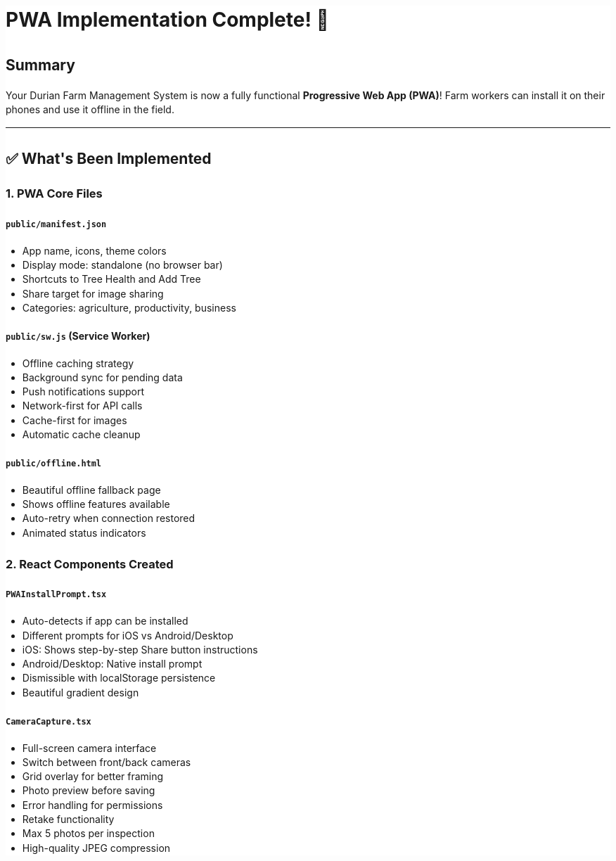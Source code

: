 # PWA Implementation Complete! 🎉

## Summary

Your Durian Farm Management System is now a fully functional **Progressive Web App (PWA)**! Farm workers can install it on their phones and use it offline in the field.

---

## ✅ What's Been Implemented

### 1. **PWA Core Files**

#### `public/manifest.json`
- App name, icons, theme colors
- Display mode: standalone (no browser bar)
- Shortcuts to Tree Health and Add Tree
- Share target for image sharing
- Categories: agriculture, productivity, business

#### `public/sw.js` (Service Worker)
- Offline caching strategy
- Background sync for pending data
- Push notifications support
- Network-first for API calls
- Cache-first for images
- Automatic cache cleanup

#### `public/offline.html`
- Beautiful offline fallback page
- Shows offline features available
- Auto-retry when connection restored
- Animated status indicators

### 2. **React Components Created**

#### `PWAInstallPrompt.tsx`
- Auto-detects if app can be installed
- Different prompts for iOS vs Android/Desktop
- iOS: Shows step-by-step Share button instructions
- Android/Desktop: Native install prompt
- Dismissible with localStorage persistence
- Beautiful gradient design

#### `CameraCapture.tsx`
- Full-screen camera interface
- Switch between front/back cameras
- Grid overlay for better framing
- Photo preview before saving
- Error handling for permissions
- Retake functionality
- Max 5 photos per inspection
- High-quality JPEG compression
